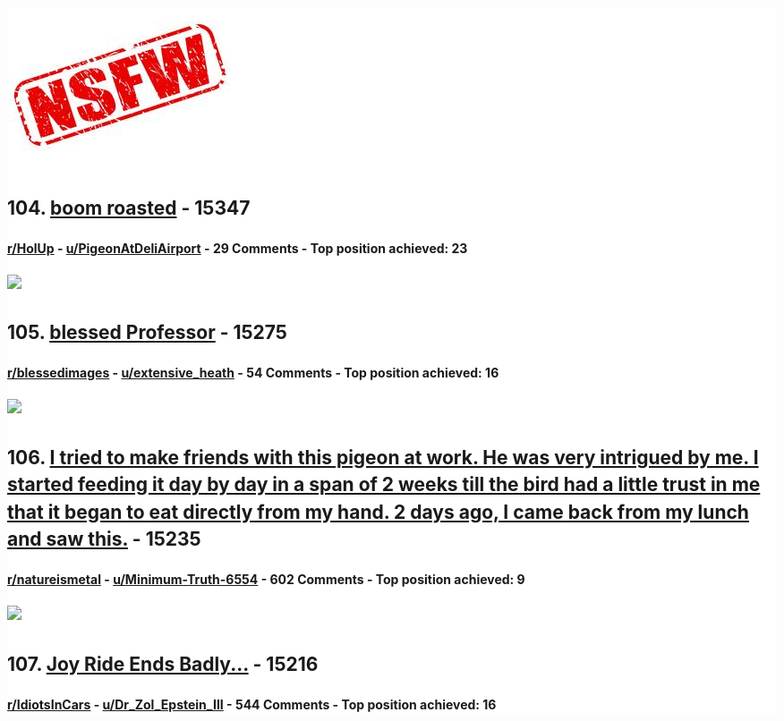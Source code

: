 <a href="https://v.redd.it/tltb3y5t04g91"><img src="https://github.com/mgerb/top-of-reddit/raw/master/nsfw.jpg"></img></a>

## 104. [boom roasted](http://reddit.com/r/HolUp/comments/whv0g5/boom_roasted/) - 15347
#### [r/HolUp](http://reddit.com/r/HolUp) - [u/PigeonAtDeliAirport](http://reddit.com/u/PigeonAtDeliAirport) - 29 Comments - Top position achieved: 23

<a href="https://i.redd.it/wk3vmwqa05g91.jpg"><img src="https://b.thumbs.redditmedia.com/2rNu-YC4qkok1PWQytkGNxcXSzRo2bT6p8jAbFjVNfk.jpg"></img></a>

## 105. [blessed Professor](http://reddit.com/r/blessedimages/comments/whezeh/blessed_professor/) - 15275
#### [r/blessedimages](http://reddit.com/r/blessedimages) - [u/extensive_heath](http://reddit.com/u/extensive_heath) - 54 Comments - Top position achieved: 16

<a href="https://i.redd.it/bui1jz71p0g91.jpg"><img src="https://b.thumbs.redditmedia.com/IgQIzMCn-6fK7vyzZERb3jm3xoXAGAmjRpoOv1sx0-s.jpg"></img></a>

## 106. [I tried to make friends with this pigeon at work. He was very intrigued by me. I started feeding it day by day in a span of 2 weeks till the bird had a little trust in me that it began to eat directly from my hand. 2 days ago, I came back from my lunch and saw this.](http://reddit.com/r/natureismetal/comments/whn0p3/i_tried_to_make_friends_with_this_pigeon_at_work/) - 15235
#### [r/natureismetal](http://reddit.com/r/natureismetal) - [u/Minimum-Truth-6554](http://reddit.com/u/Minimum-Truth-6554) - 602 Comments - Top position achieved: 9

<a href="https://www.reddit.com/gallery/whn0p3"><img src="https://b.thumbs.redditmedia.com/hqK2pYx5KF0umulEMdcbGGAdkeR_Kfmnt_2NzxQ8k5w.jpg"></img></a>

## 107. [Joy Ride Ends Badly...](http://reddit.com/r/IdiotsInCars/comments/whwwif/joy_ride_ends_badly/) - 15216
#### [r/IdiotsInCars](http://reddit.com/r/IdiotsInCars) - [u/Dr_Zol_Epstein_III](http://reddit.com/u/Dr_Zol_Epstein_III) - 544 Comments - Top position achieved: 16

